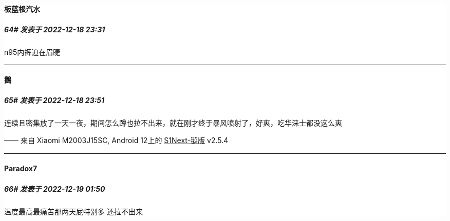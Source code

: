 ####  板蓝根汽水  
##### 64#       发表于 2022-12-18 23:31

n95内裤迫在眉睫



*****

####  鵝  
##### 65#       发表于 2022-12-18 23:51

连续且密集放了一天一夜，期间怎么蹲也拉不出来，就在刚才终于暴风喷射了，好爽，吃华涞士都没这么爽

—— 来自 Xiaomi M2003J15SC, Android 12上的 [S1Next-鹅版](https://github.com/ykrank/S1-Next/releases) v2.5.4



*****

####  Paradox7  
##### 66#       发表于 2022-12-19 01:50

温度最高最痛苦那两天屁特别多 还拉不出来

